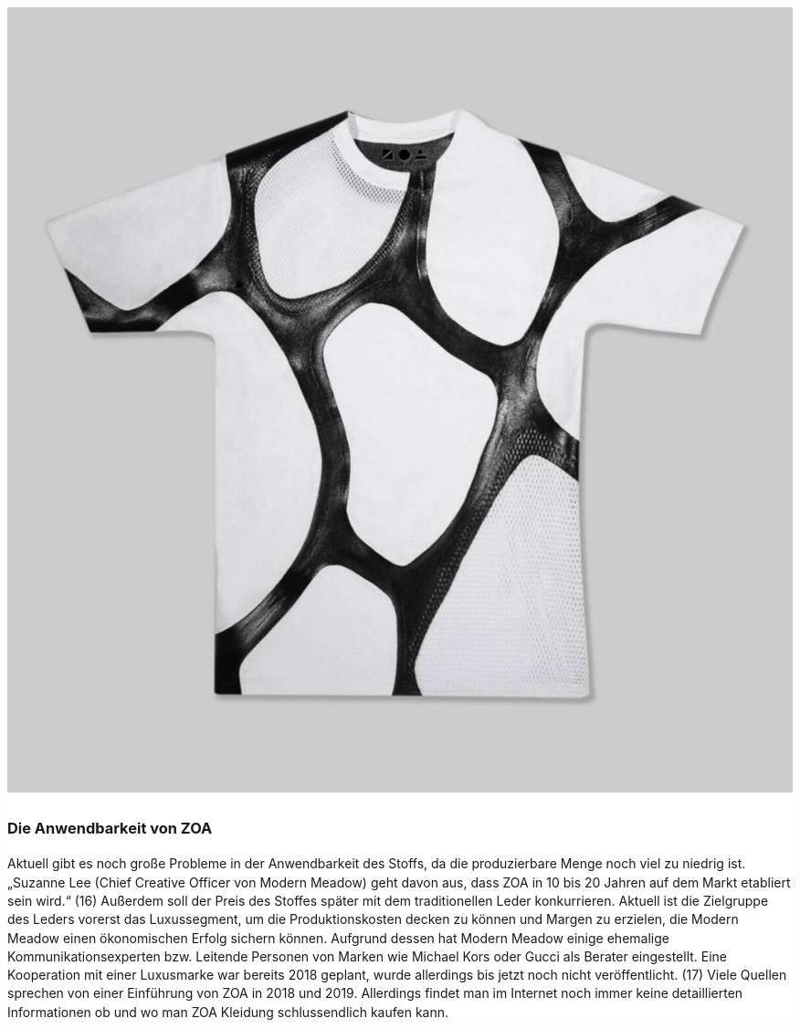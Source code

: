 ![Endprodukt Portemonnaie](/img/Abb4_Shirt_mit_ZOA-Lederstreifen_ChristianKummer.jpg)

### Die Anwendbarkeit von ZOA

Aktuell gibt es noch große Probleme in der Anwendbarkeit des Stoffs, da die produzierbare Menge noch viel zu niedrig ist. „Suzanne Lee (Chief Creative Officer von Modern Meadow) geht davon aus, dass ZOA in 10 bis 20 Jahren auf dem Markt etabliert sein wird.“ (16) Außerdem soll der Preis des Stoffes später mit dem traditionellen Leder konkurrieren. Aktuell ist die Zielgruppe des Leders vorerst das Luxussegment, um die Produktionskosten decken zu können und Margen zu erzielen, die Modern Meadow einen ökonomischen Erfolg sichern können. Aufgrund dessen hat Modern Meadow einige ehemalige Kommunikationsexperten bzw. Leitende Personen von Marken wie Michael Kors oder Gucci als Berater eingestellt. Eine Kooperation mit einer Luxusmarke war bereits 2018 geplant, wurde allerdings bis jetzt noch nicht veröffentlicht. (17)
Viele Quellen sprechen von einer Einführung von ZOA in 2018 und 2019. Allerdings findet man im Internet noch immer keine detaillierten Informationen ob und wo man ZOA Kleidung schlussendlich kaufen kann. 

